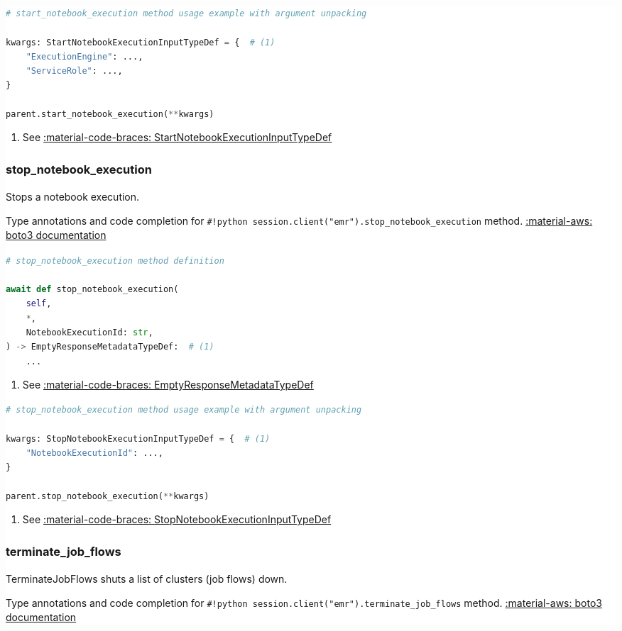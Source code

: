 
```python
# start_notebook_execution method usage example with argument unpacking

kwargs: StartNotebookExecutionInputTypeDef = {  # (1)
    "ExecutionEngine": ...,
    "ServiceRole": ...,
}

parent.start_notebook_execution(**kwargs)
```

1. See [:material-code-braces: StartNotebookExecutionInputTypeDef](./type_defs.md#startnotebookexecutioninputtypedef)

### stop\_notebook\_execution

Stops a notebook execution.

Type annotations and code completion for `#!python session.client("emr").stop_notebook_execution` method.
[:material-aws: boto3 documentation](https://boto3.amazonaws.com/v1/documentation/api/latest/reference/services/emr.html#EMR.Client)

```python
# stop_notebook_execution method definition

await def stop_notebook_execution(
    self,
    *,
    NotebookExecutionId: str,
) -> EmptyResponseMetadataTypeDef:  # (1)
    ...
```

1. See [:material-code-braces: EmptyResponseMetadataTypeDef](./type_defs.md#emptyresponsemetadatatypedef)


```python
# stop_notebook_execution method usage example with argument unpacking

kwargs: StopNotebookExecutionInputTypeDef = {  # (1)
    "NotebookExecutionId": ...,
}

parent.stop_notebook_execution(**kwargs)
```

1. See [:material-code-braces: StopNotebookExecutionInputTypeDef](./type_defs.md#stopnotebookexecutioninputtypedef)

### terminate\_job\_flows

TerminateJobFlows shuts a list of clusters (job flows) down.

Type annotations and code completion for `#!python session.client("emr").terminate_job_flows` method.
[:material-aws: boto3 documentation](https://boto3.amazonaws.com/v1/documentation/api/latest/reference/services/emr.html#EMR.Client)
